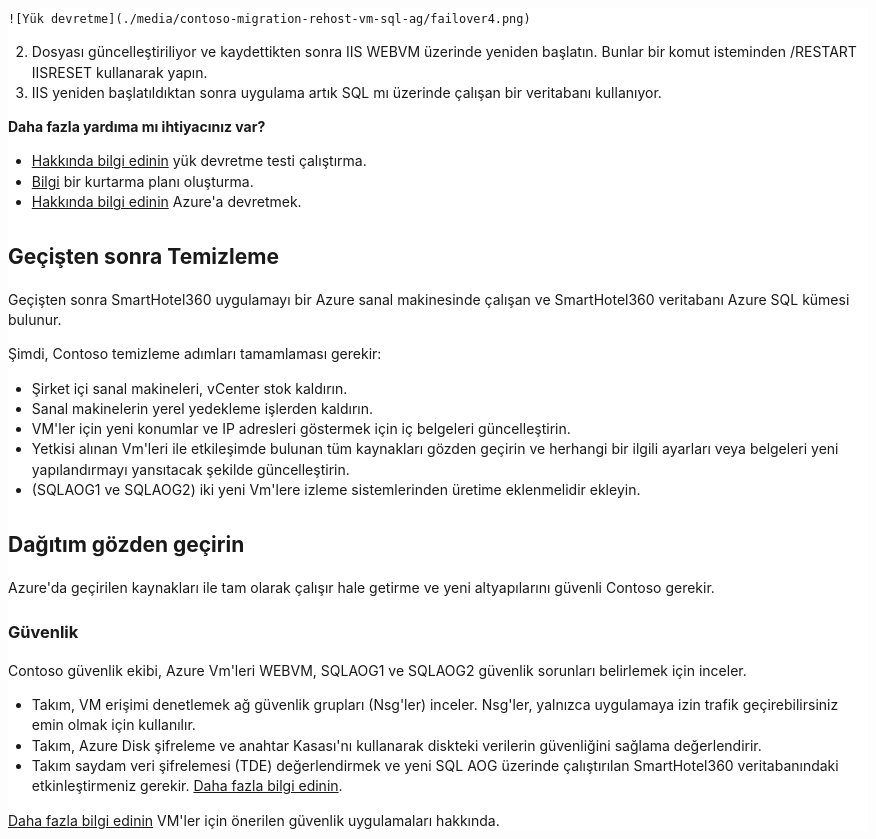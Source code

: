     ![Yük devretme](./media/contoso-migration-rehost-vm-sql-ag/failover4.png)  

2. Dosyası güncelleştiriliyor ve kaydettikten sonra IIS WEBVM üzerinde yeniden başlatın. Bunlar bir komut isteminden /RESTART IISRESET kullanarak yapın.
2. IIS yeniden başlatıldıktan sonra uygulama artık SQL mı üzerinde çalışan bir veritabanı kullanıyor.


**Daha fazla yardıma mı ihtiyacınız var?**

- [Hakkında bilgi edinin](https://docs.microsoft.com/azure/site-recovery/tutorial-dr-drill-azure) yük devretme testi çalıştırma. 
- [Bilgi](https://docs.microsoft.com/azure/site-recovery/site-recovery-create-recovery-plans) bir kurtarma planı oluşturma.
- [Hakkında bilgi edinin](https://docs.microsoft.com/azure/site-recovery/site-recovery-failover) Azure'a devretmek.

## <a name="clean-up-after-migration"></a>Geçişten sonra Temizleme

Geçişten sonra SmartHotel360 uygulamayı bir Azure sanal makinesinde çalışan ve SmartHotel360 veritabanı Azure SQL kümesi bulunur.

Şimdi, Contoso temizleme adımları tamamlaması gerekir:  

- Şirket içi sanal makineleri, vCenter stok kaldırın.
- Sanal makinelerin yerel yedekleme işlerden kaldırın.
- VM'ler için yeni konumlar ve IP adresleri göstermek için iç belgeleri güncelleştirin.
- Yetkisi alınan Vm'leri ile etkileşimde bulunan tüm kaynakları gözden geçirin ve herhangi bir ilgili ayarları veya belgeleri yeni yapılandırmayı yansıtacak şekilde güncelleştirin.
- (SQLAOG1 ve SQLAOG2) iki yeni Vm'lere izleme sistemlerinden üretime eklenmelidir ekleyin.

## <a name="review-the-deployment"></a>Dağıtım gözden geçirin

Azure'da geçirilen kaynakları ile tam olarak çalışır hale getirme ve yeni altyapılarını güvenli Contoso gerekir.

### <a name="security"></a>Güvenlik

Contoso güvenlik ekibi, Azure Vm'leri WEBVM, SQLAOG1 ve SQLAOG2 güvenlik sorunları belirlemek için inceler. 

- Takım, VM erişimi denetlemek ağ güvenlik grupları (Nsg'ler) inceler. Nsg'ler, yalnızca uygulamaya izin trafik geçirebilirsiniz emin olmak için kullanılır.
- Takım, Azure Disk şifreleme ve anahtar Kasası'nı kullanarak diskteki verilerin güvenliğini sağlama değerlendirir.
- Takım saydam veri şifrelemesi (TDE) değerlendirmek ve yeni SQL AOG üzerinde çalıştırılan SmartHotel360 veritabanındaki etkinleştirmeniz gerekir. [Daha fazla bilgi edinin](https://docs.microsoft.com/sql/relational-databases/security/encryption/transparent-data-encryption?view=sql-server-2017).

[Daha fazla bilgi edinin](https://docs.microsoft.com/azure/security/azure-security-best-practices-vms#vm-authentication-and-access-control) VM'ler için önerilen güvenlik uygulamaları hakkında.
